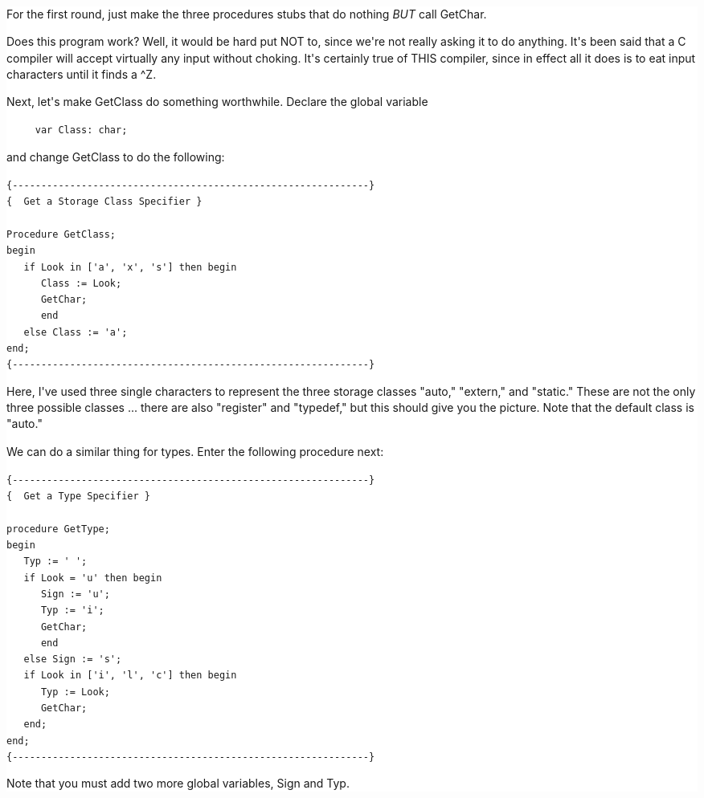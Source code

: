 For the first round, just make the three procedures stubs that do
nothing _BUT_ call GetChar.

Does this program work?  Well, it would be hard put NOT to, since
we're not really asking it to do anything.  It's been said that a
C compiler will accept virtually any input without choking.  It's
certainly true of THIS  compiler,  since in effect all it does is
to eat input characters until it finds a ^Z.

Next, let's make  GetClass  do something worthwhile.  Declare the
global variable

```delphi
     var Class: char;
```

and change GetClass to do the following:

```delphi
{--------------------------------------------------------------}
{  Get a Storage Class Specifier }

Procedure GetClass;
begin
   if Look in ['a', 'x', 's'] then begin
      Class := Look;
      GetChar;
      end
   else Class := 'a';
end;
{--------------------------------------------------------------}
```

Here, I've used three  single  characters  to represent the three
storage classes "auto," "extern,"  and  "static."   These are not
the only three possible classes ... there are also "register" and
"typedef," but this should  give  you the picture.  Note that the
default class is "auto."

We  can  do  a  similar  thing  for  types.   Enter the following
procedure next:

```delphi
{--------------------------------------------------------------}
{  Get a Type Specifier }

procedure GetType;
begin
   Typ := ' ';
   if Look = 'u' then begin
      Sign := 'u';
      Typ := 'i';
      GetChar;
      end
   else Sign := 's';
   if Look in ['i', 'l', 'c'] then begin
      Typ := Look;
      GetChar;
   end;
end;
{--------------------------------------------------------------}
```
Note that you must add two more global variables, Sign and Typ.
